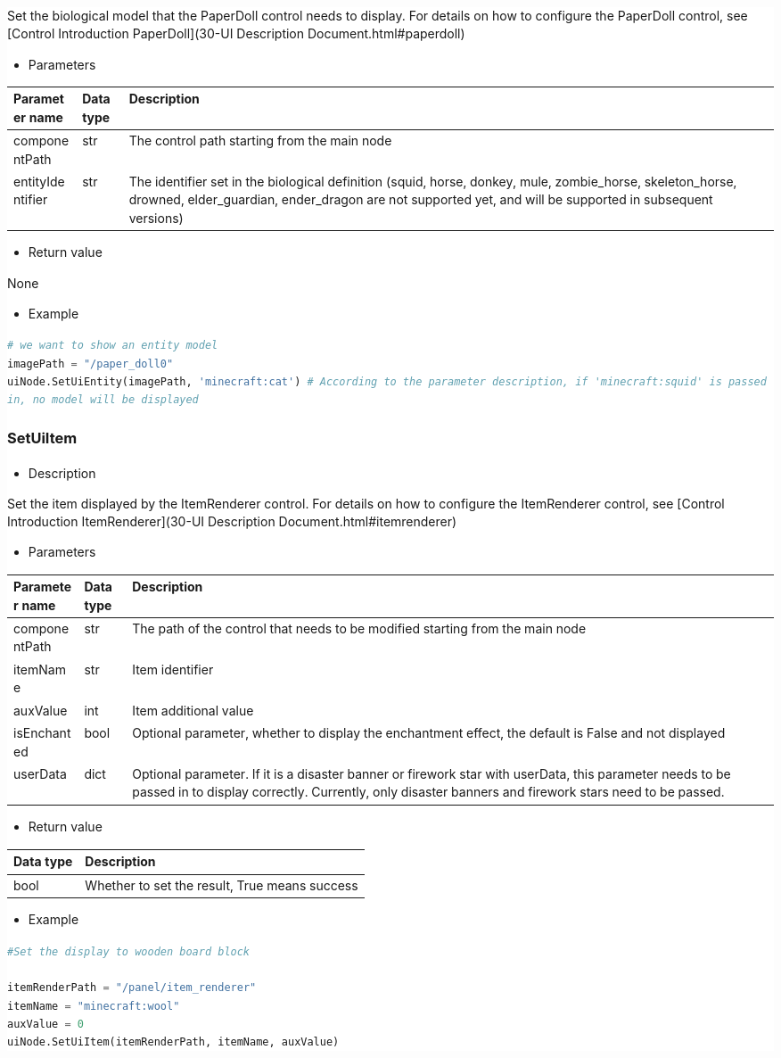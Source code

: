 Set the biological model that the PaperDoll control needs to display. For details on how to configure the PaperDoll control, see [Control Introduction PaperDoll](30-UI Description Document.html#paperdoll) 

- Parameters 

| Parameter name | Data type | Description | 
| :--- | :--- | :--- | 
| componentPath | str | The control path starting from the main node | 
| entityIdentifier | str | The identifier set in the biological definition (squid, horse, donkey, mule, zombie_horse, skeleton_horse, drowned, elder_guardian, ender_dragon are not supported yet, and will be supported in subsequent versions) | 

- Return value 

None 

- Example 

```python 
# we want to show an entity model 
imagePath = "/paper_doll0" 
uiNode.SetUiEntity(imagePath, 'minecraft:cat') # According to the parameter description, if 'minecraft:squid' is passed in, no model will be displayed 
``` 

<span id="SetUiItem"></span> 
### SetUiItem 

- Description 

Set the item displayed by the ItemRenderer control. For details on how to configure the ItemRenderer control, see [Control Introduction ItemRenderer](30-UI Description Document.html#itemrenderer) 

- Parameters 

| Parameter name | Data type | Description | 
| :--- | :--- | :--- | 
| componentPath | str | The path of the control that needs to be modified starting from the main node | 
| itemName | str | Item identifier | 
| auxValue | int | Item additional value | 
| isEnchanted | bool | Optional parameter, whether to display the enchantment effect, the default is False and not displayed | 
| userData | dict | Optional parameter. If it is a disaster banner or firework star with userData, this parameter needs to be passed in to display correctly. Currently, only disaster banners and firework stars need to be passed. | 

- Return value 

| Data type | Description | 
| :--- | :--- | 
| bool | Whether to set the result, True means success | 

- Example 

```python 
#Set the display to wooden board block

itemRenderPath = "/panel/item_renderer" 
itemName = "minecraft:wool" 
auxValue = 0 
uiNode.SetUiItem(itemRenderPath, itemName, auxValue) 
``` 
